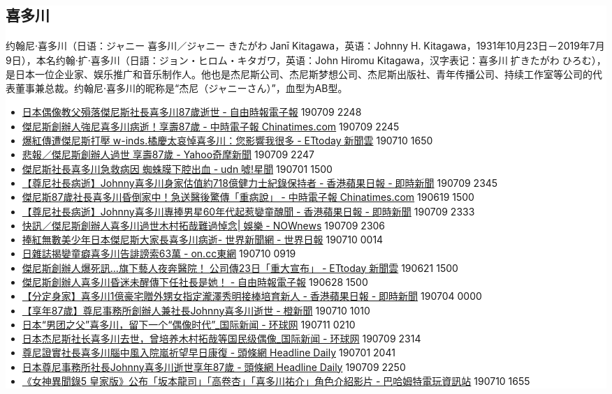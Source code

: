 ## 喜多川

约翰尼·喜多川（日语：ジャニー 喜多川／ジャニー きたがわ Janī Kitagawa，英语：Johnny H. Kitagawa，1931年10月23日－2019年7月9日），本名约翰·扩·喜多川（日語：ジョン・ヒロム・キタガワ，英语：John Hiromu Kitagawa，汉字表记：喜多川 扩きたがわ ひろむ），是日本一位企业家、娱乐推广和音乐制作人。他也是杰尼斯公司、杰尼斯梦想公司、杰尼斯出版社、青年传播公司、持续工作室等公司的代表董事兼总裁。约翰尼·喜多川的昵称是“杰尼（ジャニーさん）”，血型为AB型。
- [日本偶像教父殞落傑尼斯社長喜多川87歲逝世 - 自由時報電子報](https://ent.ltn.com.tw/news/breakingnews/2847895 "日本偶像教父殞落傑尼斯社長喜多川87歲逝世 - 自由時報電子報") 190709 2248
- [傑尼斯創辦人強尼喜多川病逝！享壽87歲 - 中時電子報 Chinatimes.com](https://www.chinatimes.com/realtimenews/20190709004703-260404 "傑尼斯創辦人強尼喜多川病逝！享壽87歲 - 中時電子報 Chinatimes.com") 190709 2245
- [爆紅傳遭傑尼斯打壓 w-inds.橘慶太哀悼喜多川：您影響我很多 - ETtoday 新聞雲](https://star.ettoday.net/news/1486846 "爆紅傳遭傑尼斯打壓 w-inds.橘慶太哀悼喜多川：您影響我很多 - ETtoday 新聞雲") 190710 1650
- [悲報／傑尼斯創辦人過世 享壽87歲 - Yahoo奇摩新聞](https://tw.news.yahoo.com/%E6%82%B2%E5%A0%B1%E5%82%91%E5%B0%BC%E6%96%AF%E5%89%B5%E8%BE%A6%E4%BA%BA%E9%81%8E%E4%B8%96-%E4%BA%AB%E5%A3%BD-87-%E6%AD%B2-144712611.html "悲報／傑尼斯創辦人過世 享壽87歲 - Yahoo奇摩新聞") 190709 2247
- [傑尼斯社長喜多川急救病因 蜘蛛膜下腔出血 - udn 噓!星聞](https://stars.udn.com/star/story/10092/3903165 "傑尼斯社長喜多川急救病因 蜘蛛膜下腔出血 - udn 噓!星聞") 190701 1500
- [【尊尼社長病逝】Johnny喜多川身家估值約718億健力士紀錄保持者 - 香港蘋果日報 - 即時新聞](https://hk.entertainment.appledaily.com/entertainment/realtime/article/20190709/59806707 "【尊尼社長病逝】Johnny喜多川身家估值約718億健力士紀錄保持者 - 香港蘋果日報 - 即時新聞") 190709 2345
- [傑尼斯87歲社長喜多川昏倒家中！急送醫後驚傳「重病說」 - 中時電子報 Chinatimes.com](https://www.chinatimes.com/realtimenews/20190619002394-260404 "傑尼斯87歲社長喜多川昏倒家中！急送醫後驚傳「重病說」 - 中時電子報 Chinatimes.com") 190619 1500
- [【尊尼社長病逝】Johnny喜多川專捧男星60年代起惹孌童醜聞 - 香港蘋果日報 - 即時新聞](https://hk.entertainment.appledaily.com/entertainment/realtime/article/20190709/59806696 "【尊尼社長病逝】Johnny喜多川專捧男星60年代起惹孌童醜聞 - 香港蘋果日報 - 即時新聞") 190709 2333
- [快訊／傑尼斯創辦人喜多川過世木村拓哉難過悼念| 娛樂 - NOWnews](https://www.nownews.com/news/20190709/3491042/ "快訊／傑尼斯創辦人喜多川過世木村拓哉難過悼念| 娛樂 - NOWnews") 190709 2306
- [捧紅無數美少年日本傑尼斯大家長喜多川病逝- 世界新聞網 - 世界日報](https://www.worldjournal.com/6382362/article-%E6%8D%A7%E7%B4%85%E7%84%A1%E6%95%B8%E7%BE%8E%E5%B0%91%E5%B9%B4-%E6%97%A5%E6%9C%AC%E5%82%91%E5%B0%BC%E6%96%AF%E5%A4%A7%E5%AE%B6%E9%95%B7%E5%96%9C%E5%A4%9A%E5%B7%9D%E7%97%85%E9%80%9D/?ref=%E5%9C%8B%E9%9A%9B "捧紅無數美少年日本傑尼斯大家長喜多川病逝- 世界新聞網 - 世界日報") 190710 0014
- [日雜誌揭孌童癖喜多川告誹謗索63萬 - on.cc東網](https://hk.on.cc/hk/bkn/cnt/entertainment/20190710/bkn-20190710091549549-0710_00862_001.html "日雜誌揭孌童癖喜多川告誹謗索63萬 - on.cc東網") 190710 0919
- [傑尼斯創辦人爆死訊…旗下藝人夜奔醫院！ 公司傳23日「重大宣布」 - ETtoday 新聞雲](https://www.ettoday.net/amp/amp_news.php?news_id=1472596&from=rss "傑尼斯創辦人爆死訊…旗下藝人夜奔醫院！ 公司傳23日「重大宣布」 - ETtoday 新聞雲") 190621 1500
- [傑尼斯創辦人喜多川昏迷未醒傳下任社長是她！ - 自由時報電子報](https://ent.ltn.com.tw/news/breakingnews/2836248 "傑尼斯創辦人喜多川昏迷未醒傳下任社長是她！ - 自由時報電子報") 190628 1500
- [【分定身家】喜多川1億豪宅贈外甥女指定瀧澤秀明接棒培育新人 - 香港蘋果日報 - 即時新聞](https://hk.entertainment.appledaily.com/enews/realtime/article/20190704/59785345 "【分定身家】喜多川1億豪宅贈外甥女指定瀧澤秀明接棒培育新人 - 香港蘋果日報 - 即時新聞") 190704 0000
- [【享年87歲】尊尼事務所創辦人兼社長Johnny喜多川逝世 - 橙新聞](http://www.orangenews.hk/officelady/system/2019/07/10/010121029.shtml "【享年87歲】尊尼事務所創辦人兼社長Johnny喜多川逝世 - 橙新聞") 190710 1010
- [日本“男团之父”喜多川，留下一个“偶像时代”_国际新闻 - 环球网](http://world.huanqiu.com/exclusive/2019-07/15123293.html "日本“男团之父”喜多川，留下一个“偶像时代”_国际新闻 - 环球网") 190711 0210
- [日本杰尼斯社长喜多川去世，曾培养木村拓哉等国民级偶像_国际新闻 - 环球网](http://world.huanqiu.com/exclusive/2019-07/15117226.html "日本杰尼斯社长喜多川去世，曾培养木村拓哉等国民级偶像_国际新闻 - 环球网") 190709 2314
- [尊尼證實社長喜多川腦中風入院嵐祈望早日康復 - 頭條網 Headline Daily](https://hd.stheadline.com/life/ent/realtime/1534737/%E5%8D%B3%E6%99%82-%E5%A8%9B%E6%A8%82-%E5%B0%8A%E5%B0%BC%E8%AD%89%E5%AF%A6%E7%A4%BE%E9%95%B7%E5%96%9C%E5%A4%9A%E5%B7%9D%E8%85%A6%E4%B8%AD%E9%A2%A8%E5%85%A5%E9%99%A2-%E5%B5%90%E7%A5%88%E6%9C%9B%E6%97%A9%E6%97%A5%E5%BA%B7%E5%BE%A9 "尊尼證實社長喜多川腦中風入院嵐祈望早日康復 - 頭條網 Headline Daily") 190701 2041
- [日本尊尼事務所社長Johnny喜多川逝世享年87歲 - 頭條網 Headline Daily](http://hd.stheadline.com/life/ent/realtime/1540671/%E5%8D%B3%E6%99%82-%E5%A8%9B%E6%A8%82-%E6%97%A5%E6%9C%AC%E5%B0%8A%E5%B0%BC%E4%BA%8B%E5%8B%99%E6%89%80%E7%A4%BE%E9%95%B7Johnny%E5%96%9C%E5%A4%9A%E5%B7%9D%E9%80%9D%E4%B8%96-%E4%BA%AB%E5%B9%B487%E6%AD%B2 "日本尊尼事務所社長Johnny喜多川逝世享年87歲 - 頭條網 Headline Daily") 190709 2250
- [《女神異聞錄5 皇家版》公布「坂本龍司」「高卷杏」「喜多川祐介」角色介紹影片 - 巴哈姆特電玩資訊站](https://gnn.gamer.com.tw/3/182443.html "《女神異聞錄5 皇家版》公布「坂本龍司」「高卷杏」「喜多川祐介」角色介紹影片 - 巴哈姆特電玩資訊站") 190710 1655
